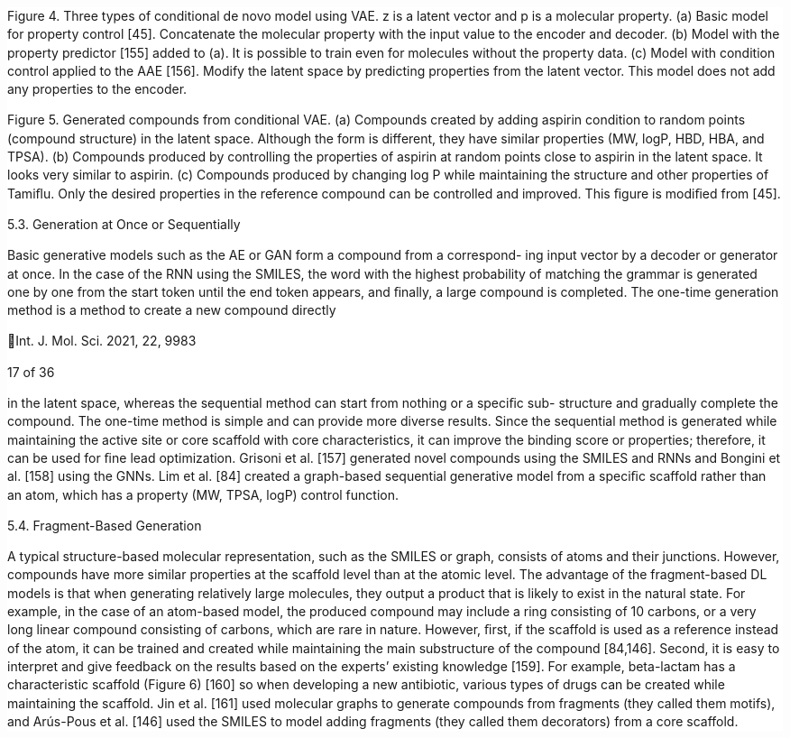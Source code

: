 Figure 4. Three types of conditional de novo model using VAE. z is a latent vector and p is a molecular property. (a) Basic
model for property control [45]. Concatenate the molecular property with the input value to the encoder and decoder.
(b) Model with the property predictor [155] added to (a). It is possible to train even for molecules without the property data.
(c) Model with condition control applied to the AAE [156]. Modify the latent space by predicting properties from the latent
vector. This model does not add any properties to the encoder.

Figure 5. Generated compounds from conditional VAE. (a) Compounds created by adding aspirin condition to random
points (compound structure) in the latent space. Although the form is different, they have similar properties (MW, logP,
HBD, HBA, and TPSA). (b) Compounds produced by controlling the properties of aspirin at random points close to aspirin
in the latent space. It looks very similar to aspirin. (c) Compounds produced by changing log P while maintaining the
structure and other properties of Tamiﬂu. Only the desired properties in the reference compound can be controlled and
improved. This ﬁgure is modiﬁed from [45].

5.3. Generation at Once or Sequentially

Basic generative models such as the AE or GAN form a compound from a correspond-
ing input vector by a decoder or generator at once. In the case of the RNN using the
SMILES, the word with the highest probability of matching the grammar is generated one
by one from the start token until the end token appears, and ﬁnally, a large compound is
completed. The one-time generation method is a method to create a new compound directly

Int. J. Mol. Sci. 2021, 22, 9983

17 of 36

in the latent space, whereas the sequential method can start from nothing or a speciﬁc sub-
structure and gradually complete the compound. The one-time method is simple and can
provide more diverse results. Since the sequential method is generated while maintaining
the active site or core scaffold with core characteristics, it can improve the binding score or
properties; therefore, it can be used for ﬁne lead optimization. Grisoni et al. [157] generated
novel compounds using the SMILES and RNNs and Bongini et al. [158] using the GNNs.
Lim et al. [84] created a graph-based sequential generative model from a speciﬁc scaffold
rather than an atom, which has a property (MW, TPSA, logP) control function.

5.4. Fragment-Based Generation

A typical structure-based molecular representation, such as the SMILES or graph,
consists of atoms and their junctions. However, compounds have more similar properties at
the scaffold level than at the atomic level. The advantage of the fragment-based DL models
is that when generating relatively large molecules, they output a product that is likely to
exist in the natural state. For example, in the case of an atom-based model, the produced
compound may include a ring consisting of 10 carbons, or a very long linear compound
consisting of carbons, which are rare in nature. However, ﬁrst, if the scaffold is used as
a reference instead of the atom, it can be trained and created while maintaining the main
substructure of the compound [84,146]. Second, it is easy to interpret and give feedback
on the results based on the experts’ existing knowledge [159]. For example, beta-lactam
has a characteristic scaffold (Figure 6) [160] so when developing a new antibiotic, various
types of drugs can be created while maintaining the scaffold. Jin et al. [161] used molecular
graphs to generate compounds from fragments (they called them motifs), and Arús-Pous
et al. [146] used the SMILES to model adding fragments (they called them decorators) from
a core scaffold.
